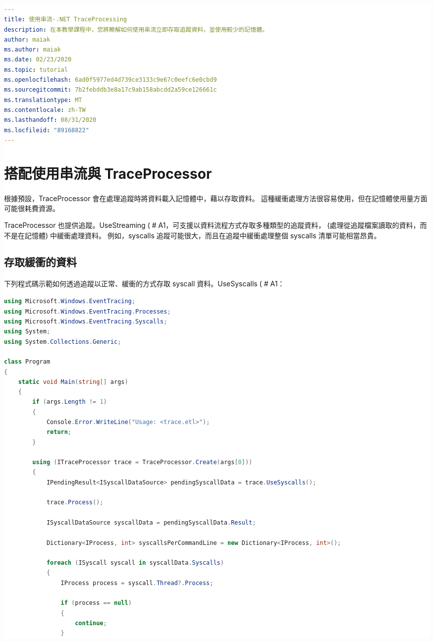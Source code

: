 ```yaml
---
title: 使用串流-.NET TraceProcessing
description: 在本教學課程中，您將瞭解如何使用串流立即存取追蹤資料，並使用較少的記憶體。
author: maiak
ms.author: maiak
ms.date: 02/23/2020
ms.topic: tutorial
ms.openlocfilehash: 6ad0f5977ed4d739ce3133c9e67c0eefc6e0cbd9
ms.sourcegitcommit: 7b2febddb3e8a17c9ab158abcdd2a59ce126661c
ms.translationtype: MT
ms.contentlocale: zh-TW
ms.lasthandoff: 08/31/2020
ms.locfileid: "89168822"
---
```

# <a name="use-streaming-with-traceprocessor"></a>搭配使用串流與 TraceProcessor

根據預設，TraceProcessor 會在處理追蹤時將資料載入記憶體中，藉以存取資料。 這種緩衝處理方法很容易使用，但在記憶體使用量方面可能很耗費資源。

TraceProcessor 也提供追蹤。UseStreaming ( # A1，可支援以資料流程方式存取多種類型的追蹤資料， (處理從追蹤檔案讀取的資料，而不是在記憶體) 中緩衝處理資料。 例如，syscalls 追蹤可能很大，而且在追蹤中緩衝處理整個 syscalls 清單可能相當昂貴。

## <a name="accessing-buffered-data"></a>存取緩衝的資料

下列程式碼示範如何透過追蹤以正常、緩衝的方式存取 syscall 資料。UseSyscalls ( # A1：

```csharp
using Microsoft.Windows.EventTracing;
using Microsoft.Windows.EventTracing.Processes;
using Microsoft.Windows.EventTracing.Syscalls;
using System;
using System.Collections.Generic;

class Program
{
    static void Main(string[] args)
    {
        if (args.Length != 1)
        {
            Console.Error.WriteLine("Usage: <trace.etl>");
            return;
        }

        using (ITraceProcessor trace = TraceProcessor.Create(args[0]))
        {
            IPendingResult<ISyscallDataSource> pendingSyscallData = trace.UseSyscalls();

            trace.Process();

            ISyscallDataSource syscallData = pendingSyscallData.Result;

            Dictionary<IProcess, int> syscallsPerCommandLine = new Dictionary<IProcess, int>();

            foreach (ISyscall syscall in syscallData.Syscalls)
            {
                IProcess process = syscall.Thread?.Process;

                if (process == null)
                {
                    continue;
                }
```